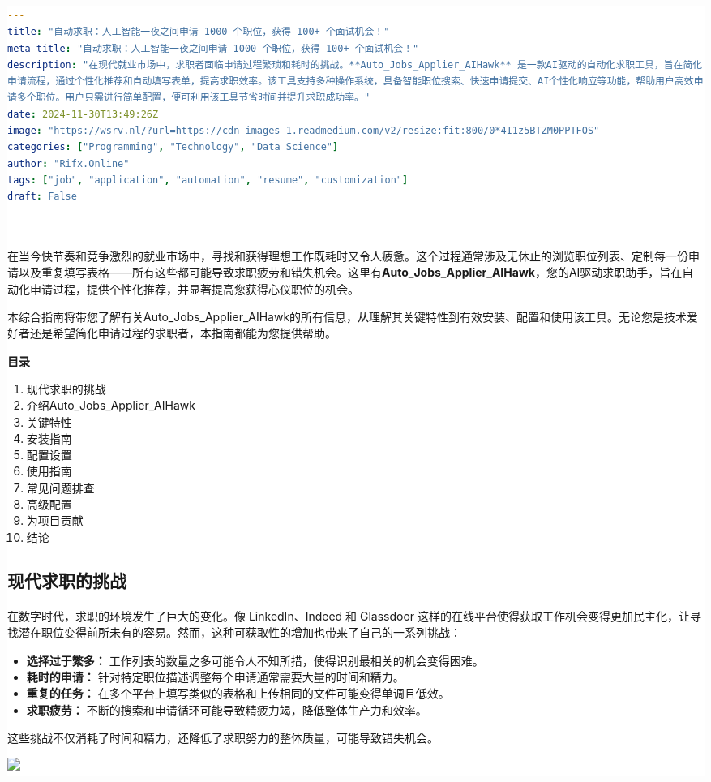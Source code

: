 ```yaml
---
title: "自动求职：人工智能一夜之间申请 1000 个职位，获得 100+ 个面试机会！"
meta_title: "自动求职：人工智能一夜之间申请 1000 个职位，获得 100+ 个面试机会！"
description: "在现代就业市场中，求职者面临申请过程繁琐和耗时的挑战。**Auto_Jobs_Applier_AIHawk** 是一款AI驱动的自动化求职工具，旨在简化申请流程，通过个性化推荐和自动填写表单，提高求职效率。该工具支持多种操作系统，具备智能职位搜索、快速申请提交、AI个性化响应等功能，帮助用户高效申请多个职位。用户只需进行简单配置，便可利用该工具节省时间并提升求职成功率。"
date: 2024-11-30T13:49:26Z
image: "https://wsrv.nl/?url=https://cdn-images-1.readmedium.com/v2/resize:fit:800/0*4I1z5BTZM0PPTFOS"
categories: ["Programming", "Technology", "Data Science"]
author: "Rifx.Online"
tags: ["job", "application", "automation", "resume", "customization"]
draft: False

---
```






在当今快节奏和竞争激烈的就业市场中，寻找和获得理想工作既耗时又令人疲惫。这个过程通常涉及无休止的浏览职位列表、定制每一份申请以及重复填写表格——所有这些都可能导致求职疲劳和错失机会。这里有**Auto\_Jobs\_Applier\_AIHawk**，您的AI驱动求职助手，旨在自动化申请过程，提供个性化推荐，并显著提高您获得心仪职位的机会。

本综合指南将带您了解有关Auto\_Jobs\_Applier\_AIHawk的所有信息，从理解其关键特性到有效安装、配置和使用该工具。无论您是技术爱好者还是希望简化申请过程的求职者，本指南都能为您提供帮助。

**目录**

1. 现代求职的挑战
2. 介绍Auto_Jobs_Applier_AIHawk
3. 关键特性
4. 安装指南
5. 配置设置
6. 使用指南
7. 常见问题排查
8. 高级配置
9. 为项目贡献
10. 结论

## 现代求职的挑战

在数字时代，求职的环境发生了巨大的变化。像 LinkedIn、Indeed 和 Glassdoor 这样的在线平台使得获取工作机会变得更加民主化，让寻找潜在职位变得前所未有的容易。然而，这种可获取性的增加也带来了自己的一系列挑战：

* **选择过于繁多：** 工作列表的数量之多可能令人不知所措，使得识别最相关的机会变得困难。
* **耗时的申请：** 针对特定职位描述调整每个申请通常需要大量的时间和精力。
* **重复的任务：** 在多个平台上填写类似的表格和上传相同的文件可能变得单调且低效。
* **求职疲劳：** 不断的搜索和申请循环可能导致精疲力竭，降低整体生产力和效率。

这些挑战不仅消耗了时间和精力，还降低了求职努力的整体质量，可能导致错失机会。

![](https://wsrv.nl/?url=https://cdn-images-1.readmedium.com/v2/resize:fit:800/0*WX_V80uVbaB1QMVl.png)
